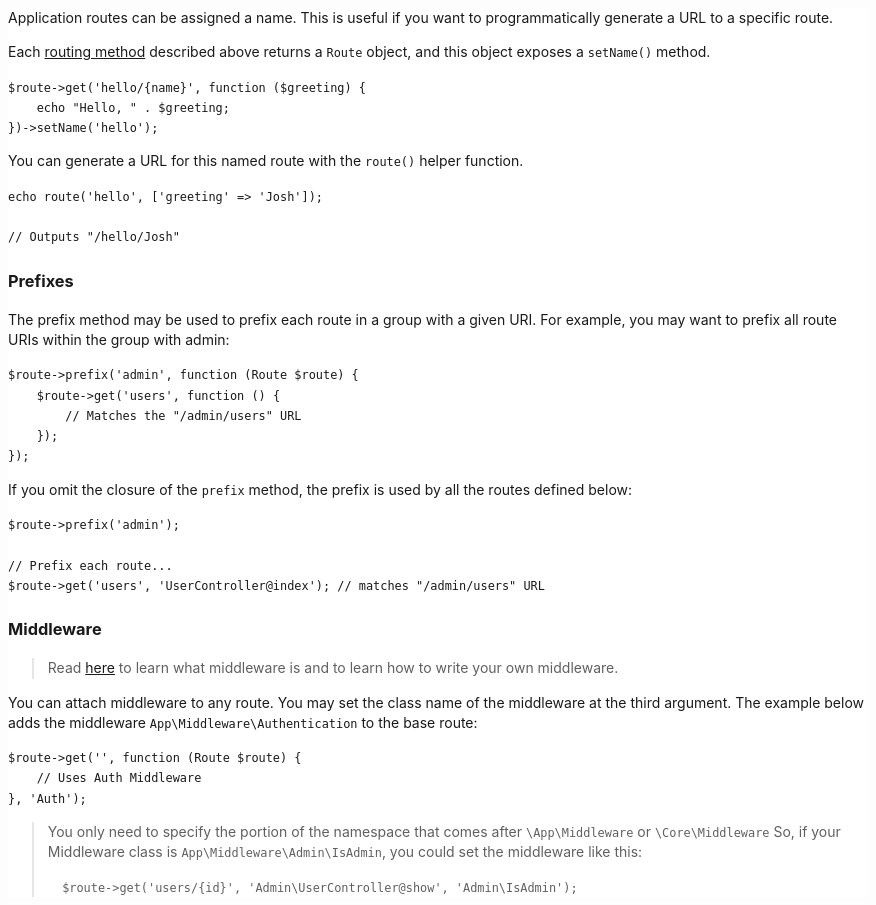 Application routes can be assigned a name. This is useful if you want to programmatically generate a URL to a specific 
route.
 
Each [routing method](#http-method) described above returns a `Route` object, and this object exposes a `setName()` method.

	$route->get('hello/{name}', function ($greeting) {
		echo "Hello, " . $greeting;
	})->setName('hello');
	
You can generate a URL for this named route with the `route()` helper function.

	echo route('hello', ['greeting' => 'Josh']);
	
	// Outputs "/hello/Josh"
	
	
<a name="prefixes"></a>
### Prefixes

The prefix method may be used to prefix each route in a group with a given URI. For example, you may want to prefix 
all route URIs within the group with admin:

	$route->prefix('admin', function (Route $route) {
		$route->get('users', function () {
            // Matches the "/admin/users" URL
        });
	});
	

If you omit the closure of the `prefix` method, the prefix is used by all the routes defined below:

    $route->prefix('admin');
    
    // Prefix each route...
    $route->get('users', 'UserController@index'); // matches "/admin/users" URL
    

<a name="middleware"></a>
### Middleware

> <i class="fa fa-hand-pointer-o fa-2x" aria-hidden="true"></i>
> Read [here](middleware) to learn what middleware is and to learn how to write your own middleware.

You can attach middleware to any route. You may set the class name of the middleware at the third argument. 
The example below adds the middleware `App\Middleware\Authentication` to the base route:

	$route->get('', function (Route $route) {
		// Uses Auth Middleware
	}, 'Auth');

> <i class="fa fa-info fa-2x" aria-hidden="true"></i>
> You only need to specify the portion of the namespace that comes after `\App\Middleware` or `\Core\Middleware` 
> So, if your Middleware class is `App\Middleware\Admin\IsAdmin`, you could set the middleware like this:
>
>       $route->get('users/{id}', 'Admin\UserController@show', 'Admin\IsAdmin');
